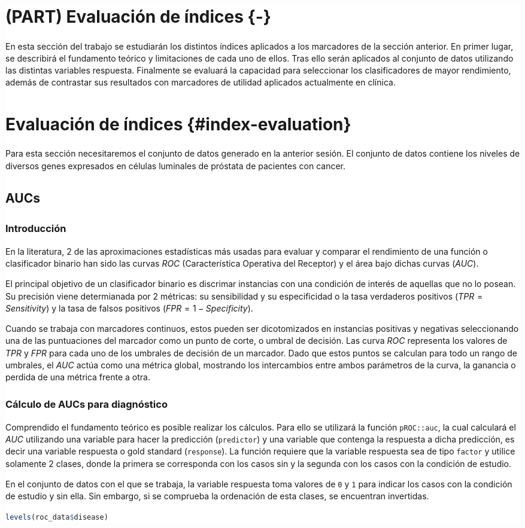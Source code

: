 # (PART) Evaluación de índices {-}

En esta sección del trabajo se estudiarán los distintos índices aplicados a los marcadores de la sección anterior. En primer lugar, se describirá el fundamento teórico y limitaciones de cada uno de ellos. Tras ello serán aplicados al conjunto de datos utilizando las distintas variables respuesta. Finalmente se evaluará la capacidad para seleccionar los clasificadores de mayor rendimiento, además de contrastar sus resultados con marcadores de utilidad aplicados actualmente en clínica.

# Evaluación de índices {#index-evaluation}



Para esta sección necesitaremos el conjunto de datos generado en la anterior sesión. El conjunto de datos contiene los niveles de diversos genes expresados en células luminales de próstata de pacientes con cancer.



## AUCs

### Introducción

En la literatura, 2 de las aproximaciones estadísticas más usadas para evaluar y comparar el rendimiento de una función o clasificador binario han sido las curvas $ROC$ (Característica Operativa del Receptor) y el área bajo dichas curvas ($AUC$).

El principal objetivo de un clasificador binario es discrimar instancias con una condición de interés de aquellas que no lo posean. Su precisión viene determianada por 2 métricas: su sensibilidad y su especificidad o la tasa verdaderos positivos ($TPR = Sensitivity$) y la tasa de falsos positivos ($FPR = 1 - Specificity$).

Cuando se trabaja con marcadores continuos, estos pueden ser dicotomizados en instancias positivas y negativas seleccionando una de las puntuaciones del marcador como un punto de corte, o umbral de decisión. Las curva $ROC$ representa los valores de $TPR$ y $FPR$ para cada uno de los umbrales de decisión de un marcador. Dado que estos puntos se calculan para todo un rango de umbrales, el $AUC$ actúa como una métrica global, mostrando los intercambios entre ambos parámetros de la curva, la ganancia o perdida de una métrica frente a otra.

### Cálculo de AUCs para diagnóstico

Comprendido el fundamento teórico es posible realizar los cálculos. Para ello se utilizará la función `pROC::auc`, la cual calculará el $AUC$ utilizando una variable para hacer la predicción (`predictor`) y una variable que contenga la respuesta a dicha predicción, es decir una variable respuesta o gold standard (`response`). La función requiere que la variable respuesta sea de tipo `factor` y utilice solamente 2 clases, donde la primera se corresponda con los casos sin y la segunda con los casos con la condición de estudio. 

En el conjunto de datos con el que se trabaja, la variable respuesta toma valores de `0` y `1` para indicar los casos con la condición de estudio y sin ella. Sin embargo, si se comprueba la ordenación de esta clases, se encuentran invertidas.


```r
levels(roc_data$disease)
```
